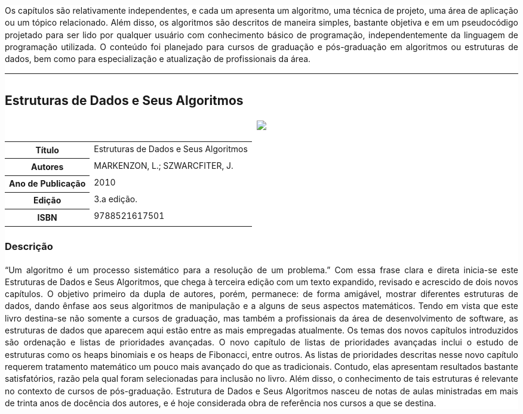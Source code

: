 <p align="justify">
Os capítulos são relativamente independentes, e cada um apresenta um algoritmo, uma técnica de projeto, uma área de aplicação ou um tópico relacionado. Além disso, os algoritmos são descritos de maneira simples, bastante objetiva e em um pseudocódigo projetado para ser lido por qualquer usuário com conhecimento básico de programação, independentemente da linguagem de programação utilizada. O conteúdo foi planejado para cursos de graduação e pós-graduação em algoritmos ou estruturas de dados, bem como para especialização e atualização de profissionais da área.
</p>

<hr>

## Estruturas de Dados e Seus Algoritmos

<p align="center">
  <img src="https://github.com/Universidade-Livre/ciencia-da-computacao/assets/30880723/0acfa186-c6a3-4b20-b4f7-7801328b14a2" width="550px">
</p>


<table align="center">
    <tr>
        <th>Título</th>
        <td>Estruturas de Dados e Seus Algoritmos</td>
    </tr>
    <tr>
        <th>Autores</th>
        <td>MARKENZON, L.; SZWARCFITER, J.</td>
    </tr>
    <tr>
        <th>Ano de Publicação</th>
        <td>2010</td>
    </tr>
    <tr>
        <th>Edição</th>
        <td>3.a edição.</td>
    </tr>
    <tr>
        <th>ISBN</th>
        <td>9788521617501</td>
    </tr>
</table>

### Descrição

<p align="justify">
“Um algoritmo é um processo sistemático para a resolução de um problema.” Com essa frase clara e direta inicia-se este Estruturas de Dados e Seus Algoritmos, que chega à terceira edição com um texto expandido, revisado e acrescido de dois novos capítulos. O objetivo primeiro da dupla de autores, porém, permanece: de forma amigável, mostrar diferentes estruturas de dados, dando ênfase aos seus algoritmos de manipulação e a alguns de seus aspectos matemáticos. Tendo em vista que este livro destina-se não somente a cursos de graduação, mas também a profissionais da área de desenvolvimento de software, as estruturas de dados que aparecem aqui estão entre as mais empregadas atualmente. Os temas dos novos capítulos introduzidos são ordenação e listas de prioridades avançadas. O novo capítulo de listas de prioridades avançadas inclui o estudo de estruturas como os heaps binomiais e os heaps de Fibonacci, entre outros. As listas de prioridades descritas nesse novo capítulo requerem tratamento matemático um pouco mais avançado do que as tradicionais. Contudo, elas apresentam resultados bastante satisfatórios, razão pela qual foram selecionadas para inclusão no livro. Além disso, o conhecimento de tais estruturas é relevante no contexto de cursos de pós-graduação. Estrutura de Dados e Seus Algoritmos nasceu de notas de aulas ministradas em mais de trinta anos de docência dos autores, e é hoje considerada obra de referência nos cursos a que se destina.
</p>
